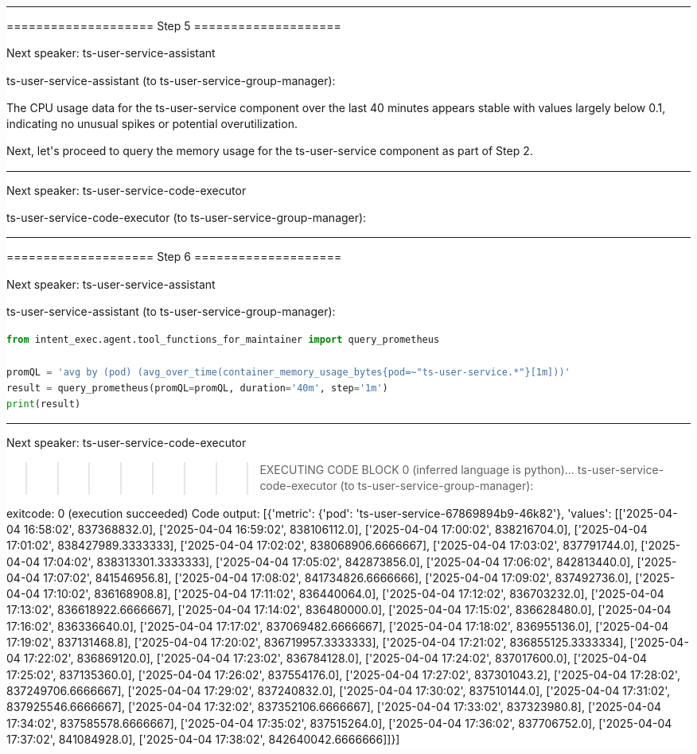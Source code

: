 
--------------------------------------------------------------------------------
==================== Step 5 ====================

Next speaker: ts-user-service-assistant

ts-user-service-assistant (to ts-user-service-group-manager):

The CPU usage data for the ts-user-service component over the last 40 minutes appears stable with values largely below 0.1, indicating no unusual spikes or potential overutilization.

Next, let's proceed to query the memory usage for the ts-user-service component as part of Step 2.

--------------------------------------------------------------------------------

Next speaker: ts-user-service-code-executor

ts-user-service-code-executor (to ts-user-service-group-manager):



--------------------------------------------------------------------------------
==================== Step 6 ====================

Next speaker: ts-user-service-assistant

ts-user-service-assistant (to ts-user-service-group-manager):

```python
from intent_exec.agent.tool_functions_for_maintainer import query_prometheus

promQL = 'avg by (pod) (avg_over_time(container_memory_usage_bytes{pod=~"ts-user-service.*"}[1m]))'
result = query_prometheus(promQL=promQL, duration='40m', step='1m')
print(result)
```

--------------------------------------------------------------------------------

Next speaker: ts-user-service-code-executor


>>>>>>>> EXECUTING CODE BLOCK 0 (inferred language is python)...
ts-user-service-code-executor (to ts-user-service-group-manager):

exitcode: 0 (execution succeeded)
Code output: 
[{'metric': {'pod': 'ts-user-service-67869894b9-46k82'}, 'values': [['2025-04-04 16:58:02', 837368832.0], ['2025-04-04 16:59:02', 838106112.0], ['2025-04-04 17:00:02', 838216704.0], ['2025-04-04 17:01:02', 838427989.3333333], ['2025-04-04 17:02:02', 838068906.6666667], ['2025-04-04 17:03:02', 837791744.0], ['2025-04-04 17:04:02', 838313301.3333333], ['2025-04-04 17:05:02', 842873856.0], ['2025-04-04 17:06:02', 842813440.0], ['2025-04-04 17:07:02', 841546956.8], ['2025-04-04 17:08:02', 841734826.6666666], ['2025-04-04 17:09:02', 837492736.0], ['2025-04-04 17:10:02', 836168908.8], ['2025-04-04 17:11:02', 836440064.0], ['2025-04-04 17:12:02', 836703232.0], ['2025-04-04 17:13:02', 836618922.6666667], ['2025-04-04 17:14:02', 836480000.0], ['2025-04-04 17:15:02', 836628480.0], ['2025-04-04 17:16:02', 836336640.0], ['2025-04-04 17:17:02', 837069482.6666667], ['2025-04-04 17:18:02', 836955136.0], ['2025-04-04 17:19:02', 837131468.8], ['2025-04-04 17:20:02', 836719957.3333333], ['2025-04-04 17:21:02', 836855125.3333334], ['2025-04-04 17:22:02', 836869120.0], ['2025-04-04 17:23:02', 836784128.0], ['2025-04-04 17:24:02', 837017600.0], ['2025-04-04 17:25:02', 837135360.0], ['2025-04-04 17:26:02', 837554176.0], ['2025-04-04 17:27:02', 837301043.2], ['2025-04-04 17:28:02', 837249706.6666667], ['2025-04-04 17:29:02', 837240832.0], ['2025-04-04 17:30:02', 837510144.0], ['2025-04-04 17:31:02', 837925546.6666667], ['2025-04-04 17:32:02', 837352106.6666667], ['2025-04-04 17:33:02', 837323980.8], ['2025-04-04 17:34:02', 837585578.6666667], ['2025-04-04 17:35:02', 837515264.0], ['2025-04-04 17:36:02', 837706752.0], ['2025-04-04 17:37:02', 841084928.0], ['2025-04-04 17:38:02', 842640042.6666666]]}]
